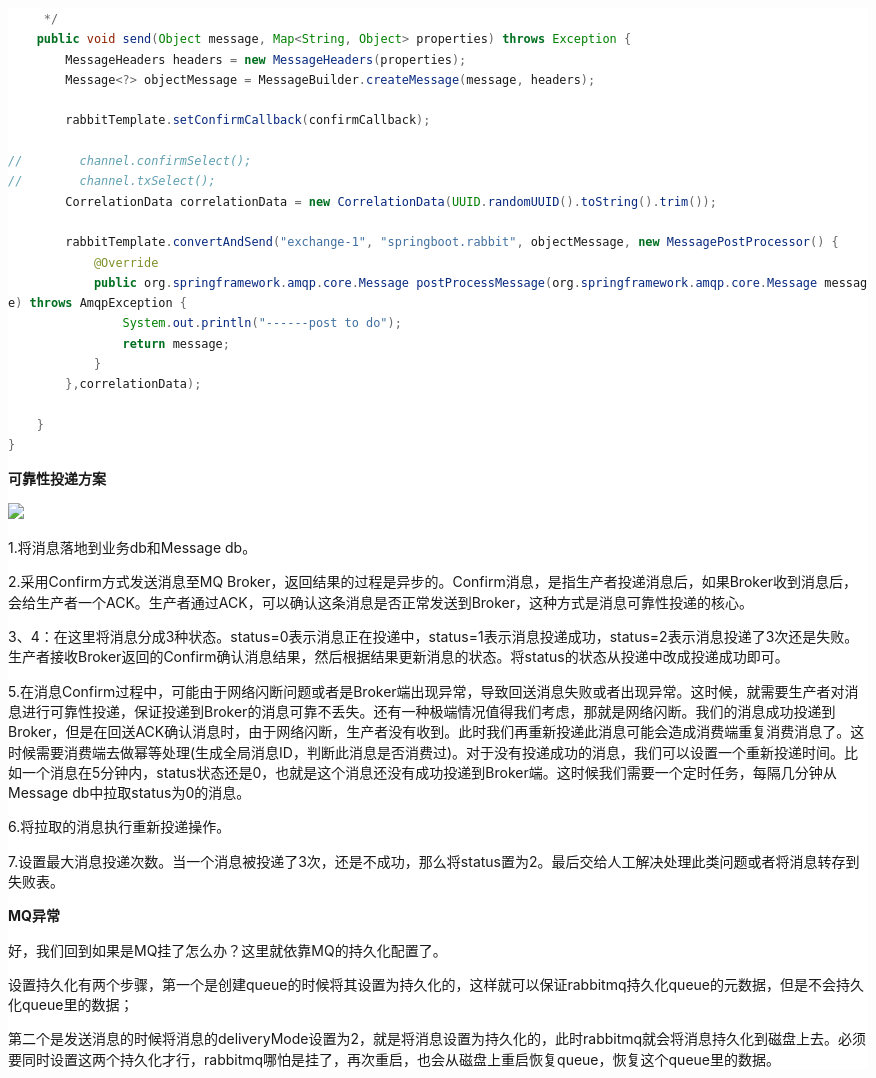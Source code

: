 ```java
     */
    public void send(Object message, Map<String, Object> properties) throws Exception {
        MessageHeaders headers = new MessageHeaders(properties);
        Message<?> objectMessage = MessageBuilder.createMessage(message, headers);

        rabbitTemplate.setConfirmCallback(confirmCallback);

//        channel.confirmSelect();
//        channel.txSelect();
        CorrelationData correlationData = new CorrelationData(UUID.randomUUID().toString().trim());

        rabbitTemplate.convertAndSend("exchange-1", "springboot.rabbit", objectMessage, new MessagePostProcessor() {
            @Override
            public org.springframework.amqp.core.Message postProcessMessage(org.springframework.amqp.core.Message message) throws AmqpException {
                System.out.println("------post to do");
                return message;
            }
        },correlationData);

    }
}

```

**可靠性投递方案**

![](https://yitiaoit.oss-cn-beijing.aliyuncs.com/img/4636177-911c83939b34bf1b.png)

 

1.将消息落地到业务db和Message db。

 2.采用Confirm方式发送消息至MQ Broker，返回结果的过程是异步的。Confirm消息，是指生产者投递消息后，如果Broker收到消息后，会给生产者一个ACK。生产者通过ACK，可以确认这条消息是否正常发送到Broker，这种方式是消息可靠性投递的核心。

 3、4：在这里将消息分成3种状态。status=0表示消息正在投递中，status=1表示消息投递成功，status=2表示消息投递了3次还是失败。生产者接收Broker返回的Confirm确认消息结果，然后根据结果更新消息的状态。将status的状态从投递中改成投递成功即可。

 5.在消息Confirm过程中，可能由于网络闪断问题或者是Broker端出现异常，导致回送消息失败或者出现异常。这时候，就需要生产者对消息进行可靠性投递，保证投递到Broker的消息可靠不丢失。还有一种极端情况值得我们考虑，那就是网络闪断。我们的消息成功投递到Broker，但是在回送ACK确认消息时，由于网络闪断，生产者没有收到。此时我们再重新投递此消息可能会造成消费端重复消费消息了。这时候需要消费端去做幂等处理(生成全局消息ID，判断此消息是否消费过)。对于没有投递成功的消息，我们可以设置一个重新投递时间。比如一个消息在5分钟内，status状态还是0，也就是这个消息还没有成功投递到Broker端。这时候我们需要一个定时任务，每隔几分钟从Message db中拉取status为0的消息。

 6.将拉取的消息执行重新投递操作。

 7.设置最大消息投递次数。当一个消息被投递了3次，还是不成功，那么将status置为2。最后交给人工解决处理此类问题或者将消息转存到失败表。

**MQ异常**

好，我们回到如果是MQ挂了怎么办？这里就依靠MQ的持久化配置了。

设置持久化有两个步骤，第一个是创建queue的时候将其设置为持久化的，这样就可以保证rabbitmq持久化queue的元数据，但是不会持久化queue里的数据；

第二个是发送消息的时候将消息的deliveryMode设置为2，就是将消息设置为持久化的，此时rabbitmq就会将消息持久化到磁盘上去。必须要同时设置这两个持久化才行，rabbitmq哪怕是挂了，再次重启，也会从磁盘上重启恢复queue，恢复这个queue里的数据。
